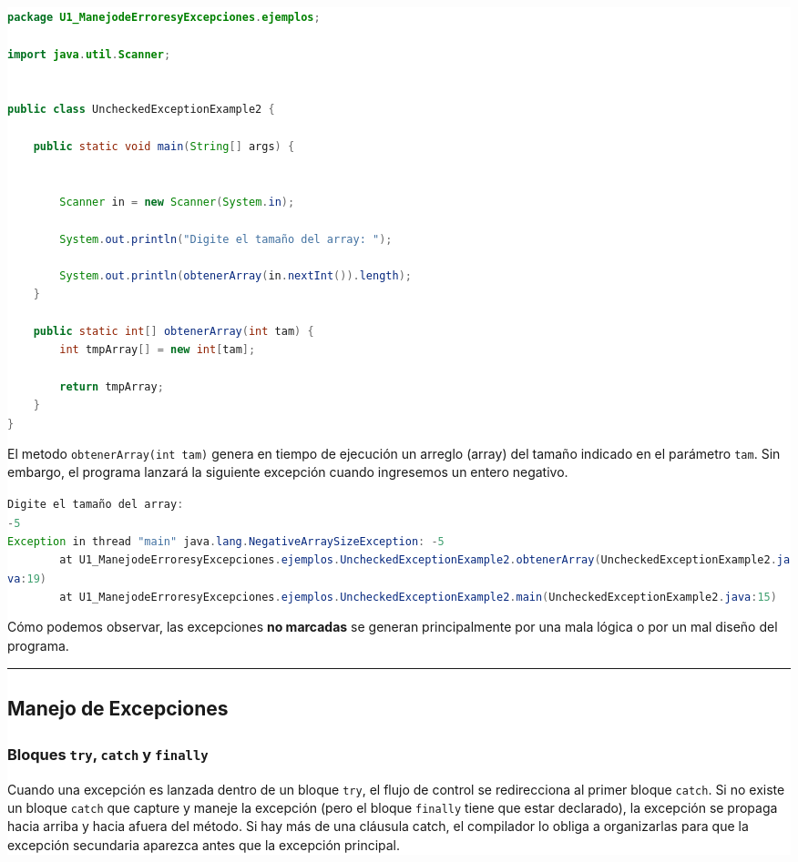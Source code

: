 ```Java
package U1_ManejodeErroresyExcepciones.ejemplos;

import java.util.Scanner;


public class UncheckedExceptionExample2 {

    public static void main(String[] args) {


        Scanner in = new Scanner(System.in);

        System.out.println("Digite el tamaño del array: ");
        
        System.out.println(obtenerArray(in.nextInt()).length);
    }

    public static int[] obtenerArray(int tam) {
        int tmpArray[] = new int[tam];

        return tmpArray;
    }
}
```

El metodo `obtenerArray(int tam)` genera en tiempo de ejecución un arreglo (array) del tamaño indicado en el parámetro `tam`. Sin embargo, el programa lanzará la siguiente excepción cuando ingresemos un entero negativo.

```Java
Digite el tamaño del array: 
-5
Exception in thread "main" java.lang.NegativeArraySizeException: -5
        at U1_ManejodeErroresyExcepciones.ejemplos.UncheckedExceptionExample2.obtenerArray(UncheckedExceptionExample2.java:19)
        at U1_ManejodeErroresyExcepciones.ejemplos.UncheckedExceptionExample2.main(UncheckedExceptionExample2.java:15)
```

Cómo podemos observar, las excepciones **no marcadas** se generan principalmente por una mala lógica o por un mal diseño del programa.

---

## Manejo de Excepciones

### Bloques `try`, `catch` y `finally`

Cuando una excepción es lanzada dentro de un bloque `try`, el flujo de control se redirecciona al primer bloque `catch`. Si no existe un bloque `catch` que capture y maneje la excepción (pero el bloque `finally` tiene que estar declarado), la excepción se propaga hacia arriba y hacia afuera del método. Si hay más de una cláusula catch, el compilador lo obliga a organizarlas para que la excepción secundaria aparezca antes que la excepción principal.


[comment]: <> (Aquí hace falta un ejemplo que muestre el comportamiento del parrafo anterior)